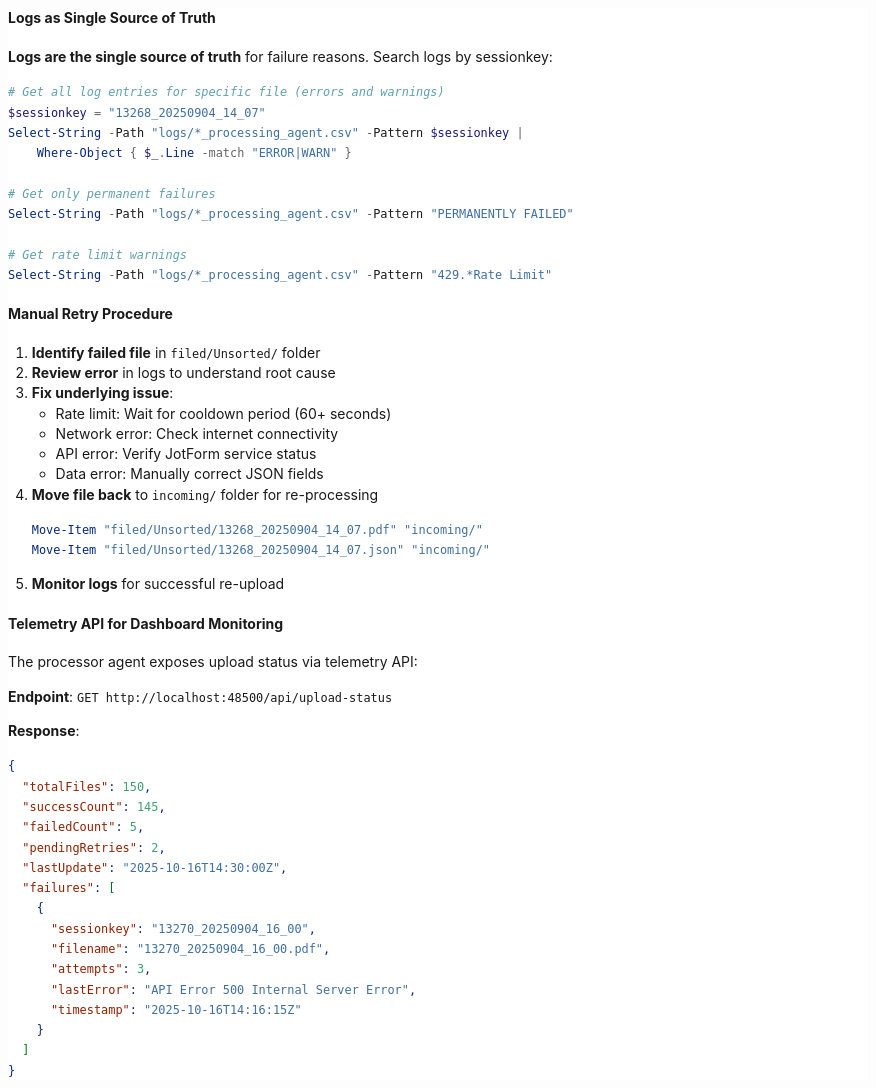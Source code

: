 #### Logs as Single Source of Truth

**Logs are the single source of truth** for failure reasons. Search logs by sessionkey:

```powershell
# Get all log entries for specific file (errors and warnings)
$sessionkey = "13268_20250904_14_07"
Select-String -Path "logs/*_processing_agent.csv" -Pattern $sessionkey | 
    Where-Object { $_.Line -match "ERROR|WARN" }

# Get only permanent failures
Select-String -Path "logs/*_processing_agent.csv" -Pattern "PERMANENTLY FAILED"

# Get rate limit warnings
Select-String -Path "logs/*_processing_agent.csv" -Pattern "429.*Rate Limit"
```

#### Manual Retry Procedure

1. **Identify failed file** in `filed/Unsorted/` folder
2. **Review error** in logs to understand root cause
3. **Fix underlying issue**:
   - Rate limit: Wait for cooldown period (60+ seconds)
   - Network error: Check internet connectivity
   - API error: Verify JotForm service status
   - Data error: Manually correct JSON fields
4. **Move file back** to `incoming/` folder for re-processing
   ```powershell
   Move-Item "filed/Unsorted/13268_20250904_14_07.pdf" "incoming/"
   Move-Item "filed/Unsorted/13268_20250904_14_07.json" "incoming/"
   ```
5. **Monitor logs** for successful re-upload

#### Telemetry API for Dashboard Monitoring

The processor agent exposes upload status via telemetry API:

**Endpoint**: `GET http://localhost:48500/api/upload-status`

**Response**:
```json
{
  "totalFiles": 150,
  "successCount": 145,
  "failedCount": 5,
  "pendingRetries": 2,
  "lastUpdate": "2025-10-16T14:30:00Z",
  "failures": [
    {
      "sessionkey": "13270_20250904_16_00",
      "filename": "13270_20250904_16_00.pdf",
      "attempts": 3,
      "lastError": "API Error 500 Internal Server Error",
      "timestamp": "2025-10-16T14:16:15Z"
    }
  ]
}
```
